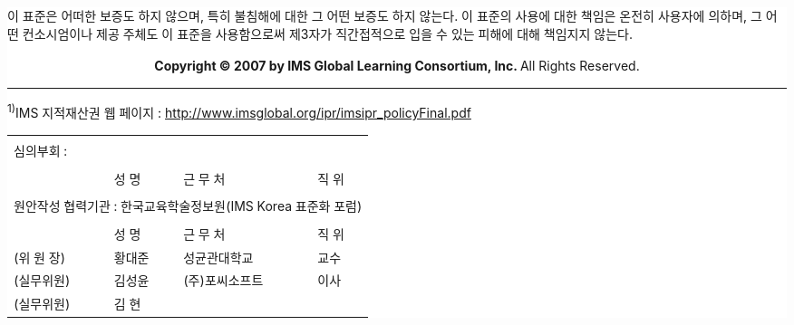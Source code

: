 이 표준은 어떠한 보증도 하지 않으며, 특히 불침해에 대한 그 어떤 보증도 하지 않는다. 이 표준의 사용에 대한 책임은 온전히 사용자에 의하며, 그 어떤 컨소시엄이나 제공 주체도 이 표준을 사용함으로써 제3자가 직간접적으로 입을 수 있는 피해에 대해 책임지지 않는다.
<p class="copyrightB" style="text-align: center;"><b>Copyright © 2007 by IMS Global Learning Consortium, Inc. </b>
All Rights Reserved.</p>

</div>
<div class="annotation">

<hr />

<sup>1)</sup>IMS 지적재산권 웹 페이지 : <a href="http://www.imsglobal.org/ipr/imsipr_policyFinal.pdf">http://www.imsglobal.org/ipr/imsipr_policyFinal.pdf</a>

</div>
<table class="editor table text-center">
<tbody>
<tr>
<td colspan="4"></td>
</tr>
<tr>
<td class="ct" colspan="4">심의부회 :</td>
</tr>
<tr>
<td colspan="4"></td>
</tr>
<tr>
<td></td>
<td>성 명</td>
<td>근 무 처</td>
<td>직 위</td>
</tr>
<tr>
<td colspan="4"></td>
</tr>
<tr>
<td class="ct" colspan="4">원안작성 협력기관 : 한국교육학술정보원(IMS Korea 표준화 포럼)</td>
</tr>
<tr>
<td colspan="4"></td>
</tr>
<tr>
<td></td>
<td>성 명</td>
<td>근 무 처</td>
<td>직 위</td>
</tr>
<tr>
<td>(위 원 장)</td>
<td>황대준</td>
<td>
<div align="left">성균관대학교</div></td>
<td>교수</td>
</tr>
<tr>
<td>(실무위원)</td>
<td>김성윤</td>
<td>
<div align="left">(주)포씨소프트</div></td>
<td>이사</td>
</tr>
<tr>
<td>(실무위원)</td>
<td>김 현</td>
<td>